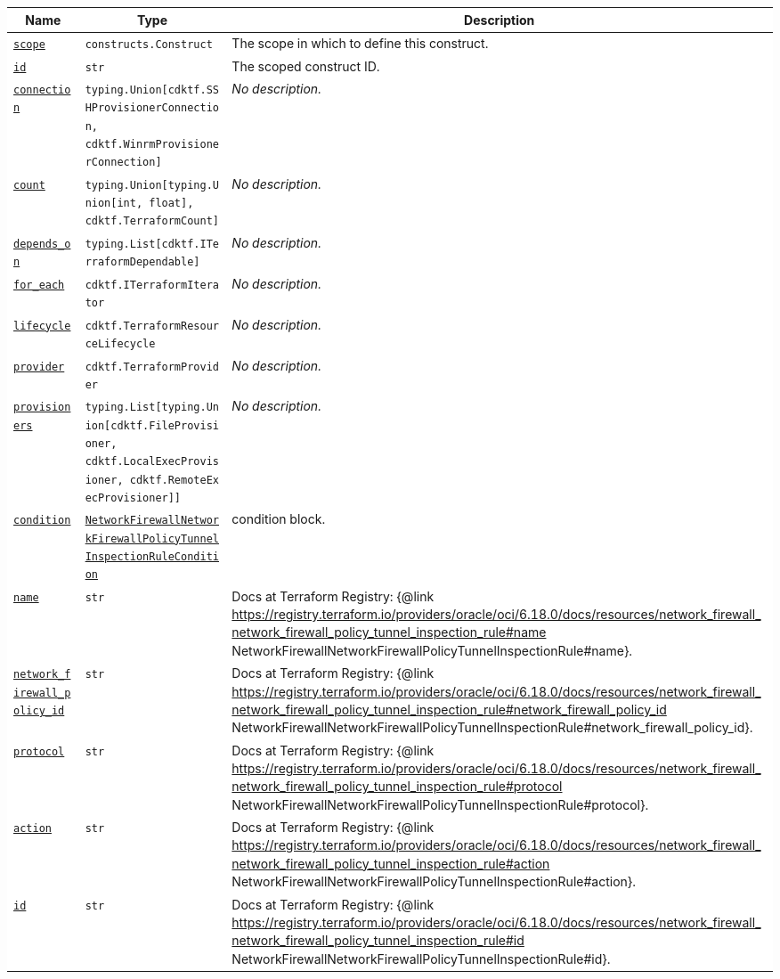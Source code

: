 | **Name** | **Type** | **Description** |
| --- | --- | --- |
| <code><a href="#rhizo-co-terraform-provider-oci.networkFirewallNetworkFirewallPolicyTunnelInspectionRule.NetworkFirewallNetworkFirewallPolicyTunnelInspectionRule.Initializer.parameter.scope">scope</a></code> | <code>constructs.Construct</code> | The scope in which to define this construct. |
| <code><a href="#rhizo-co-terraform-provider-oci.networkFirewallNetworkFirewallPolicyTunnelInspectionRule.NetworkFirewallNetworkFirewallPolicyTunnelInspectionRule.Initializer.parameter.id">id</a></code> | <code>str</code> | The scoped construct ID. |
| <code><a href="#rhizo-co-terraform-provider-oci.networkFirewallNetworkFirewallPolicyTunnelInspectionRule.NetworkFirewallNetworkFirewallPolicyTunnelInspectionRule.Initializer.parameter.connection">connection</a></code> | <code>typing.Union[cdktf.SSHProvisionerConnection, cdktf.WinrmProvisionerConnection]</code> | *No description.* |
| <code><a href="#rhizo-co-terraform-provider-oci.networkFirewallNetworkFirewallPolicyTunnelInspectionRule.NetworkFirewallNetworkFirewallPolicyTunnelInspectionRule.Initializer.parameter.count">count</a></code> | <code>typing.Union[typing.Union[int, float], cdktf.TerraformCount]</code> | *No description.* |
| <code><a href="#rhizo-co-terraform-provider-oci.networkFirewallNetworkFirewallPolicyTunnelInspectionRule.NetworkFirewallNetworkFirewallPolicyTunnelInspectionRule.Initializer.parameter.dependsOn">depends_on</a></code> | <code>typing.List[cdktf.ITerraformDependable]</code> | *No description.* |
| <code><a href="#rhizo-co-terraform-provider-oci.networkFirewallNetworkFirewallPolicyTunnelInspectionRule.NetworkFirewallNetworkFirewallPolicyTunnelInspectionRule.Initializer.parameter.forEach">for_each</a></code> | <code>cdktf.ITerraformIterator</code> | *No description.* |
| <code><a href="#rhizo-co-terraform-provider-oci.networkFirewallNetworkFirewallPolicyTunnelInspectionRule.NetworkFirewallNetworkFirewallPolicyTunnelInspectionRule.Initializer.parameter.lifecycle">lifecycle</a></code> | <code>cdktf.TerraformResourceLifecycle</code> | *No description.* |
| <code><a href="#rhizo-co-terraform-provider-oci.networkFirewallNetworkFirewallPolicyTunnelInspectionRule.NetworkFirewallNetworkFirewallPolicyTunnelInspectionRule.Initializer.parameter.provider">provider</a></code> | <code>cdktf.TerraformProvider</code> | *No description.* |
| <code><a href="#rhizo-co-terraform-provider-oci.networkFirewallNetworkFirewallPolicyTunnelInspectionRule.NetworkFirewallNetworkFirewallPolicyTunnelInspectionRule.Initializer.parameter.provisioners">provisioners</a></code> | <code>typing.List[typing.Union[cdktf.FileProvisioner, cdktf.LocalExecProvisioner, cdktf.RemoteExecProvisioner]]</code> | *No description.* |
| <code><a href="#rhizo-co-terraform-provider-oci.networkFirewallNetworkFirewallPolicyTunnelInspectionRule.NetworkFirewallNetworkFirewallPolicyTunnelInspectionRule.Initializer.parameter.condition">condition</a></code> | <code><a href="#rhizo-co-terraform-provider-oci.networkFirewallNetworkFirewallPolicyTunnelInspectionRule.NetworkFirewallNetworkFirewallPolicyTunnelInspectionRuleCondition">NetworkFirewallNetworkFirewallPolicyTunnelInspectionRuleCondition</a></code> | condition block. |
| <code><a href="#rhizo-co-terraform-provider-oci.networkFirewallNetworkFirewallPolicyTunnelInspectionRule.NetworkFirewallNetworkFirewallPolicyTunnelInspectionRule.Initializer.parameter.name">name</a></code> | <code>str</code> | Docs at Terraform Registry: {@link https://registry.terraform.io/providers/oracle/oci/6.18.0/docs/resources/network_firewall_network_firewall_policy_tunnel_inspection_rule#name NetworkFirewallNetworkFirewallPolicyTunnelInspectionRule#name}. |
| <code><a href="#rhizo-co-terraform-provider-oci.networkFirewallNetworkFirewallPolicyTunnelInspectionRule.NetworkFirewallNetworkFirewallPolicyTunnelInspectionRule.Initializer.parameter.networkFirewallPolicyId">network_firewall_policy_id</a></code> | <code>str</code> | Docs at Terraform Registry: {@link https://registry.terraform.io/providers/oracle/oci/6.18.0/docs/resources/network_firewall_network_firewall_policy_tunnel_inspection_rule#network_firewall_policy_id NetworkFirewallNetworkFirewallPolicyTunnelInspectionRule#network_firewall_policy_id}. |
| <code><a href="#rhizo-co-terraform-provider-oci.networkFirewallNetworkFirewallPolicyTunnelInspectionRule.NetworkFirewallNetworkFirewallPolicyTunnelInspectionRule.Initializer.parameter.protocol">protocol</a></code> | <code>str</code> | Docs at Terraform Registry: {@link https://registry.terraform.io/providers/oracle/oci/6.18.0/docs/resources/network_firewall_network_firewall_policy_tunnel_inspection_rule#protocol NetworkFirewallNetworkFirewallPolicyTunnelInspectionRule#protocol}. |
| <code><a href="#rhizo-co-terraform-provider-oci.networkFirewallNetworkFirewallPolicyTunnelInspectionRule.NetworkFirewallNetworkFirewallPolicyTunnelInspectionRule.Initializer.parameter.action">action</a></code> | <code>str</code> | Docs at Terraform Registry: {@link https://registry.terraform.io/providers/oracle/oci/6.18.0/docs/resources/network_firewall_network_firewall_policy_tunnel_inspection_rule#action NetworkFirewallNetworkFirewallPolicyTunnelInspectionRule#action}. |
| <code><a href="#rhizo-co-terraform-provider-oci.networkFirewallNetworkFirewallPolicyTunnelInspectionRule.NetworkFirewallNetworkFirewallPolicyTunnelInspectionRule.Initializer.parameter.id">id</a></code> | <code>str</code> | Docs at Terraform Registry: {@link https://registry.terraform.io/providers/oracle/oci/6.18.0/docs/resources/network_firewall_network_firewall_policy_tunnel_inspection_rule#id NetworkFirewallNetworkFirewallPolicyTunnelInspectionRule#id}. |